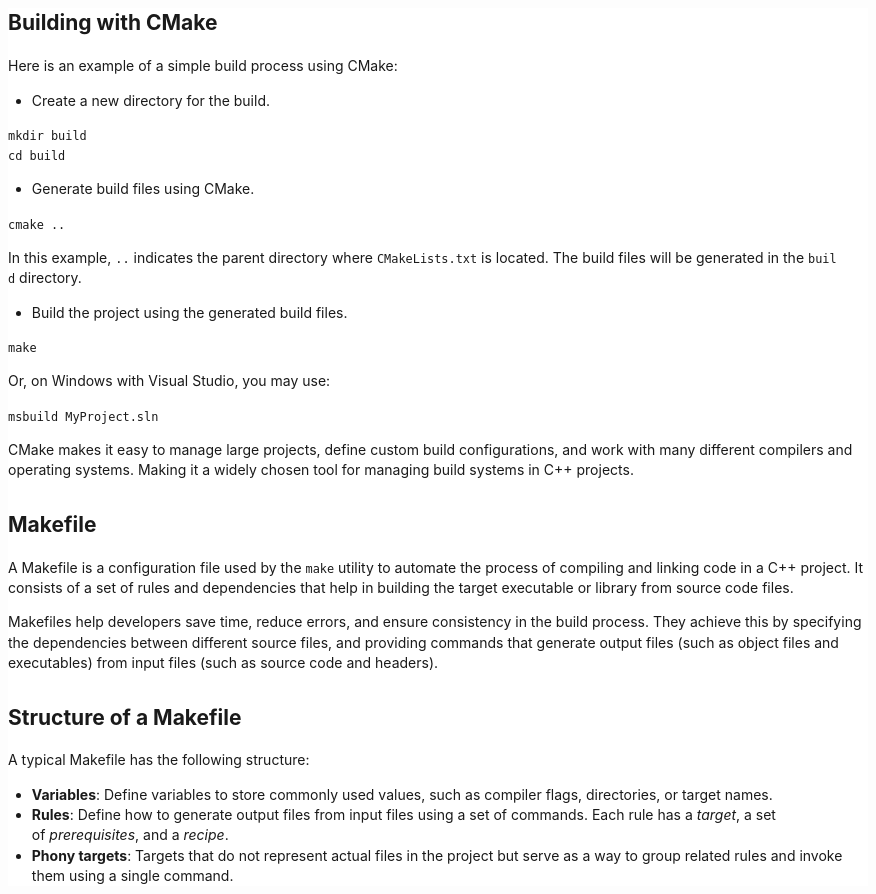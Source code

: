 ## Building with CMake

Here is an example of a simple build process using CMake:

- Create a new directory for the build.

```
mkdir build
cd build
```

- Generate build files using CMake.

```
cmake ..
```

In this example, `..` indicates the parent directory where `CMakeLists.txt` is located. The build files will be generated in the `build` directory.

- Build the project using the generated build files.

```
make
```

Or, on Windows with Visual Studio, you may use:

```
msbuild MyProject.sln
```

CMake makes it easy to manage large projects, define custom build configurations, and work with many different compilers and operating systems. Making it a widely chosen tool for managing build systems in C++ projects.

## Makefile
A Makefile is a configuration file used by the `make` utility to automate the process of compiling and linking code in a C++ project. It consists of a set of rules and dependencies that help in building the target executable or library from source code files.

Makefiles help developers save time, reduce errors, and ensure consistency in the build process. They achieve this by specifying the dependencies between different source files, and providing commands that generate output files (such as object files and executables) from input files (such as source code and headers).

## Structure of a Makefile

A typical Makefile has the following structure:

- **Variables**: Define variables to store commonly used values, such as compiler flags, directories, or target names.
- **Rules**: Define how to generate output files from input files using a set of commands. Each rule has a _target_, a set of _prerequisites_, and a _recipe_.
- **Phony targets**: Targets that do not represent actual files in the project but serve as a way to group related rules and invoke them using a single command.
